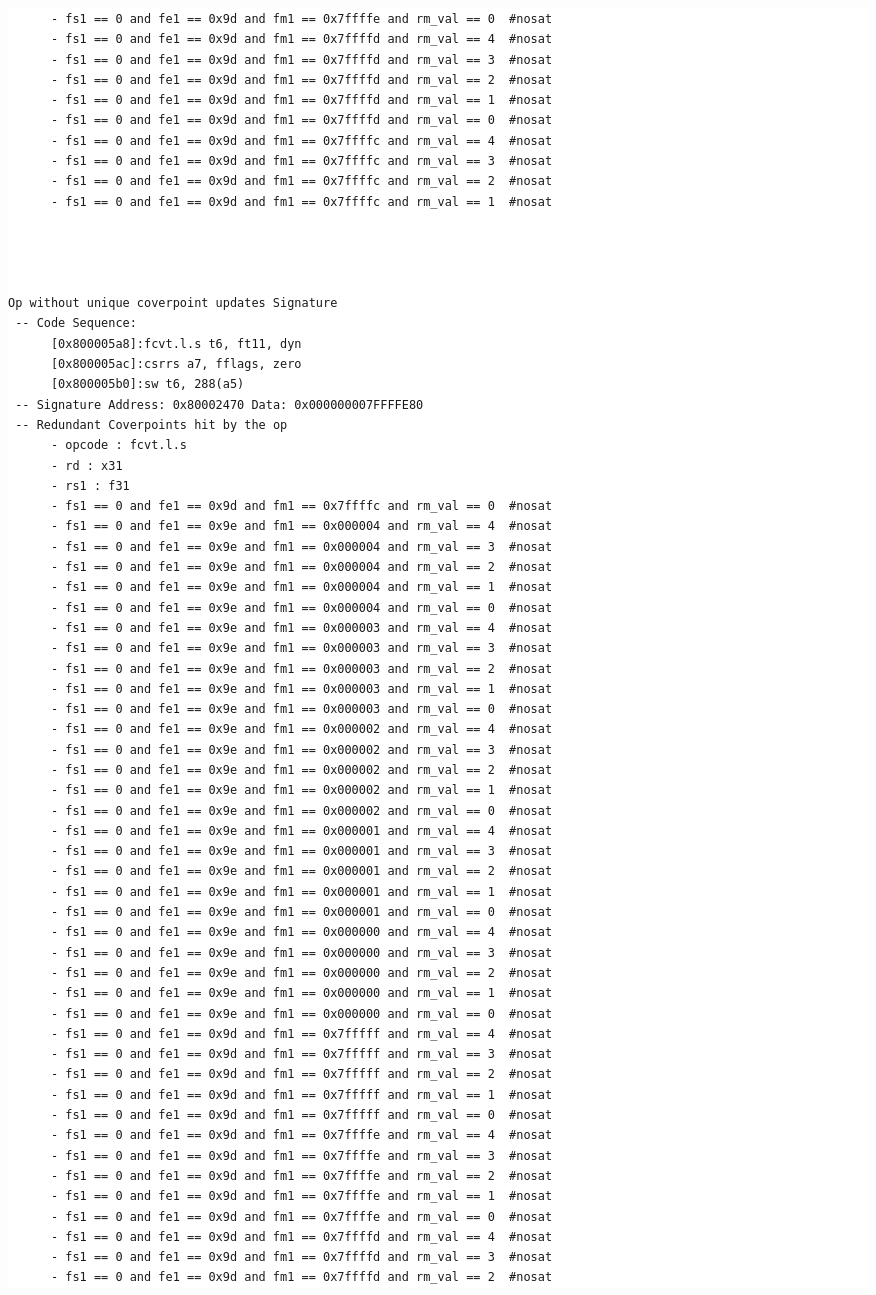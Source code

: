 ```
      - fs1 == 0 and fe1 == 0x9d and fm1 == 0x7ffffe and rm_val == 0  #nosat
      - fs1 == 0 and fe1 == 0x9d and fm1 == 0x7ffffd and rm_val == 4  #nosat
      - fs1 == 0 and fe1 == 0x9d and fm1 == 0x7ffffd and rm_val == 3  #nosat
      - fs1 == 0 and fe1 == 0x9d and fm1 == 0x7ffffd and rm_val == 2  #nosat
      - fs1 == 0 and fe1 == 0x9d and fm1 == 0x7ffffd and rm_val == 1  #nosat
      - fs1 == 0 and fe1 == 0x9d and fm1 == 0x7ffffd and rm_val == 0  #nosat
      - fs1 == 0 and fe1 == 0x9d and fm1 == 0x7ffffc and rm_val == 4  #nosat
      - fs1 == 0 and fe1 == 0x9d and fm1 == 0x7ffffc and rm_val == 3  #nosat
      - fs1 == 0 and fe1 == 0x9d and fm1 == 0x7ffffc and rm_val == 2  #nosat
      - fs1 == 0 and fe1 == 0x9d and fm1 == 0x7ffffc and rm_val == 1  #nosat




Op without unique coverpoint updates Signature
 -- Code Sequence:
      [0x800005a8]:fcvt.l.s t6, ft11, dyn
      [0x800005ac]:csrrs a7, fflags, zero
      [0x800005b0]:sw t6, 288(a5)
 -- Signature Address: 0x80002470 Data: 0x000000007FFFFE80
 -- Redundant Coverpoints hit by the op
      - opcode : fcvt.l.s
      - rd : x31
      - rs1 : f31
      - fs1 == 0 and fe1 == 0x9d and fm1 == 0x7ffffc and rm_val == 0  #nosat
      - fs1 == 0 and fe1 == 0x9e and fm1 == 0x000004 and rm_val == 4  #nosat
      - fs1 == 0 and fe1 == 0x9e and fm1 == 0x000004 and rm_val == 3  #nosat
      - fs1 == 0 and fe1 == 0x9e and fm1 == 0x000004 and rm_val == 2  #nosat
      - fs1 == 0 and fe1 == 0x9e and fm1 == 0x000004 and rm_val == 1  #nosat
      - fs1 == 0 and fe1 == 0x9e and fm1 == 0x000004 and rm_val == 0  #nosat
      - fs1 == 0 and fe1 == 0x9e and fm1 == 0x000003 and rm_val == 4  #nosat
      - fs1 == 0 and fe1 == 0x9e and fm1 == 0x000003 and rm_val == 3  #nosat
      - fs1 == 0 and fe1 == 0x9e and fm1 == 0x000003 and rm_val == 2  #nosat
      - fs1 == 0 and fe1 == 0x9e and fm1 == 0x000003 and rm_val == 1  #nosat
      - fs1 == 0 and fe1 == 0x9e and fm1 == 0x000003 and rm_val == 0  #nosat
      - fs1 == 0 and fe1 == 0x9e and fm1 == 0x000002 and rm_val == 4  #nosat
      - fs1 == 0 and fe1 == 0x9e and fm1 == 0x000002 and rm_val == 3  #nosat
      - fs1 == 0 and fe1 == 0x9e and fm1 == 0x000002 and rm_val == 2  #nosat
      - fs1 == 0 and fe1 == 0x9e and fm1 == 0x000002 and rm_val == 1  #nosat
      - fs1 == 0 and fe1 == 0x9e and fm1 == 0x000002 and rm_val == 0  #nosat
      - fs1 == 0 and fe1 == 0x9e and fm1 == 0x000001 and rm_val == 4  #nosat
      - fs1 == 0 and fe1 == 0x9e and fm1 == 0x000001 and rm_val == 3  #nosat
      - fs1 == 0 and fe1 == 0x9e and fm1 == 0x000001 and rm_val == 2  #nosat
      - fs1 == 0 and fe1 == 0x9e and fm1 == 0x000001 and rm_val == 1  #nosat
      - fs1 == 0 and fe1 == 0x9e and fm1 == 0x000001 and rm_val == 0  #nosat
      - fs1 == 0 and fe1 == 0x9e and fm1 == 0x000000 and rm_val == 4  #nosat
      - fs1 == 0 and fe1 == 0x9e and fm1 == 0x000000 and rm_val == 3  #nosat
      - fs1 == 0 and fe1 == 0x9e and fm1 == 0x000000 and rm_val == 2  #nosat
      - fs1 == 0 and fe1 == 0x9e and fm1 == 0x000000 and rm_val == 1  #nosat
      - fs1 == 0 and fe1 == 0x9e and fm1 == 0x000000 and rm_val == 0  #nosat
      - fs1 == 0 and fe1 == 0x9d and fm1 == 0x7fffff and rm_val == 4  #nosat
      - fs1 == 0 and fe1 == 0x9d and fm1 == 0x7fffff and rm_val == 3  #nosat
      - fs1 == 0 and fe1 == 0x9d and fm1 == 0x7fffff and rm_val == 2  #nosat
      - fs1 == 0 and fe1 == 0x9d and fm1 == 0x7fffff and rm_val == 1  #nosat
      - fs1 == 0 and fe1 == 0x9d and fm1 == 0x7fffff and rm_val == 0  #nosat
      - fs1 == 0 and fe1 == 0x9d and fm1 == 0x7ffffe and rm_val == 4  #nosat
      - fs1 == 0 and fe1 == 0x9d and fm1 == 0x7ffffe and rm_val == 3  #nosat
      - fs1 == 0 and fe1 == 0x9d and fm1 == 0x7ffffe and rm_val == 2  #nosat
      - fs1 == 0 and fe1 == 0x9d and fm1 == 0x7ffffe and rm_val == 1  #nosat
      - fs1 == 0 and fe1 == 0x9d and fm1 == 0x7ffffe and rm_val == 0  #nosat
      - fs1 == 0 and fe1 == 0x9d and fm1 == 0x7ffffd and rm_val == 4  #nosat
      - fs1 == 0 and fe1 == 0x9d and fm1 == 0x7ffffd and rm_val == 3  #nosat
      - fs1 == 0 and fe1 == 0x9d and fm1 == 0x7ffffd and rm_val == 2  #nosat
```